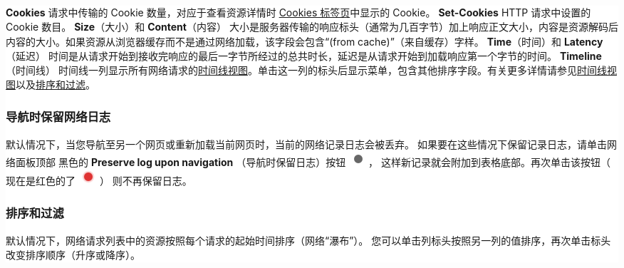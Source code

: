 <tr>
<td><strong>Cookies</strong></td>
<td>
请求中传输的 Cookie 数量，对应于查看资源详情时 <a href="#cookies">Cookies 标签页</a>中显示的 Cookie。</td>
</tr>
<tr>
<td><strong>Set-Cookies</strong></td>
<td>HTTP
请求中设置的 Cookie 数目。</td>
</tr>
<tr>
<td><strong>Size</strong>（大小）和 <strong>Content</strong>（内容）</td>
<td>
大小是服务器传输的响应标头（通常为几百字节）加上响应正文大小，内容是资源解码后内容的大小。如果资源从浏览器缓存而不是通过网络加载，该字段会包含“(from cache)”（来自缓存）字样。</td>
</tr>
<tr>
<td><strong>Time</strong>（时间）和 <strong>Latency</strong>（延迟）</td>
<td>
时间是从请求开始到接收完响应的最后一字节所经过的总共时长，延迟是从请求开始到加载响应第一个字节的时间。</td>
</tr>
<tr>
<td><strong>Timeline</strong>（时间线）</td>
<td>
时间线一列显示所有网络请求的<a href="#timeline-view"
>时间线视图</a>。单击这一列的标头后显示菜单，包含其他排序字段。有关更多详情请参见<a href="#timeline-view"
>时间线视图</a>以及<a href="#sorting-and-filtering"
>排序和过滤</a>。
</td>
</tr>
</tbody>
</table>

### 导航时保留网络日志


默认情况下，当您导航至另一个网页或重新加载当前网页时，当前的网络记录日志会被丢弃。
如果要在这些情况下保留记录日志，请单击网络面板顶部
黑色的 **Preserve log upon navigation**
（导航时保留日志）按钮 <img src="../images/recording-off.png" alt="alt text"/>，
这样新记录就会附加到表格底部。再次单击该按钮（
现在是红色的了 <img src="../images/recording-on.png" alt="alt text"/>）
则不再保留日志。

### <a name="sorting-and-filtering"></a>排序和过滤 ###


默认情况下，网络请求列表中的资源按照每个请求的起始时间排序（网络“瀑布”）。
您可以单击列标头按照另一列的值排序，再次单击标头改变排序顺序（升序或降序）。
